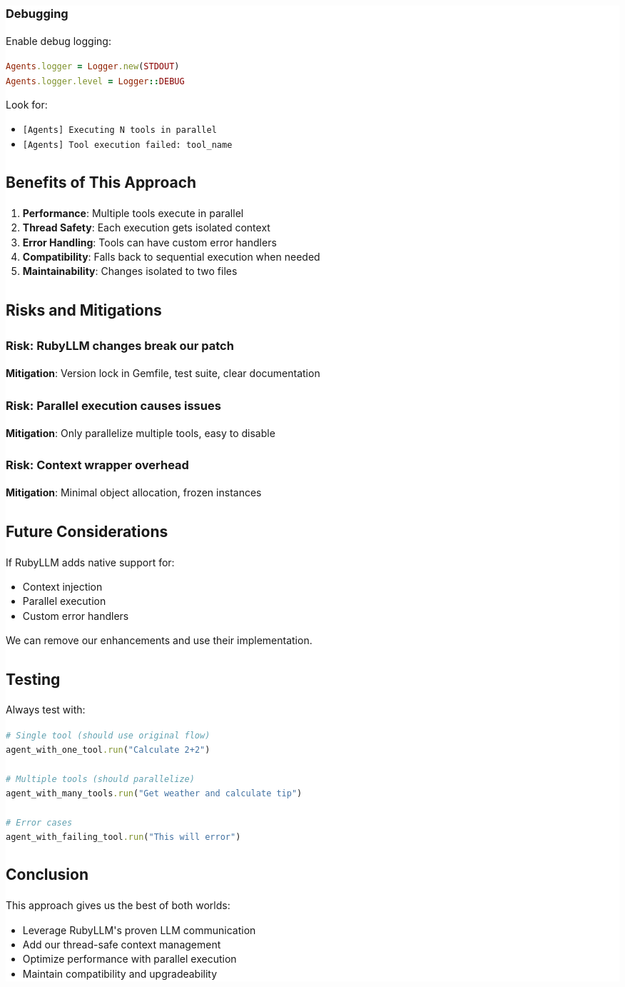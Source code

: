 ### Debugging

Enable debug logging:
```ruby
Agents.logger = Logger.new(STDOUT)
Agents.logger.level = Logger::DEBUG
```

Look for:
- `[Agents] Executing N tools in parallel`
- `[Agents] Tool execution failed: tool_name`

## Benefits of This Approach

1. **Performance**: Multiple tools execute in parallel
2. **Thread Safety**: Each execution gets isolated context
3. **Error Handling**: Tools can have custom error handlers
4. **Compatibility**: Falls back to sequential execution when needed
5. **Maintainability**: Changes isolated to two files

## Risks and Mitigations

### Risk: RubyLLM changes break our patch
**Mitigation**: Version lock in Gemfile, test suite, clear documentation

### Risk: Parallel execution causes issues
**Mitigation**: Only parallelize multiple tools, easy to disable

### Risk: Context wrapper overhead
**Mitigation**: Minimal object allocation, frozen instances

## Future Considerations

If RubyLLM adds native support for:
- Context injection
- Parallel execution  
- Custom error handlers

We can remove our enhancements and use their implementation.

## Testing

Always test with:
```ruby
# Single tool (should use original flow)
agent_with_one_tool.run("Calculate 2+2")

# Multiple tools (should parallelize)
agent_with_many_tools.run("Get weather and calculate tip")

# Error cases
agent_with_failing_tool.run("This will error")
```

## Conclusion

This approach gives us the best of both worlds:
- Leverage RubyLLM's proven LLM communication
- Add our thread-safe context management
- Optimize performance with parallel execution
- Maintain compatibility and upgradeability